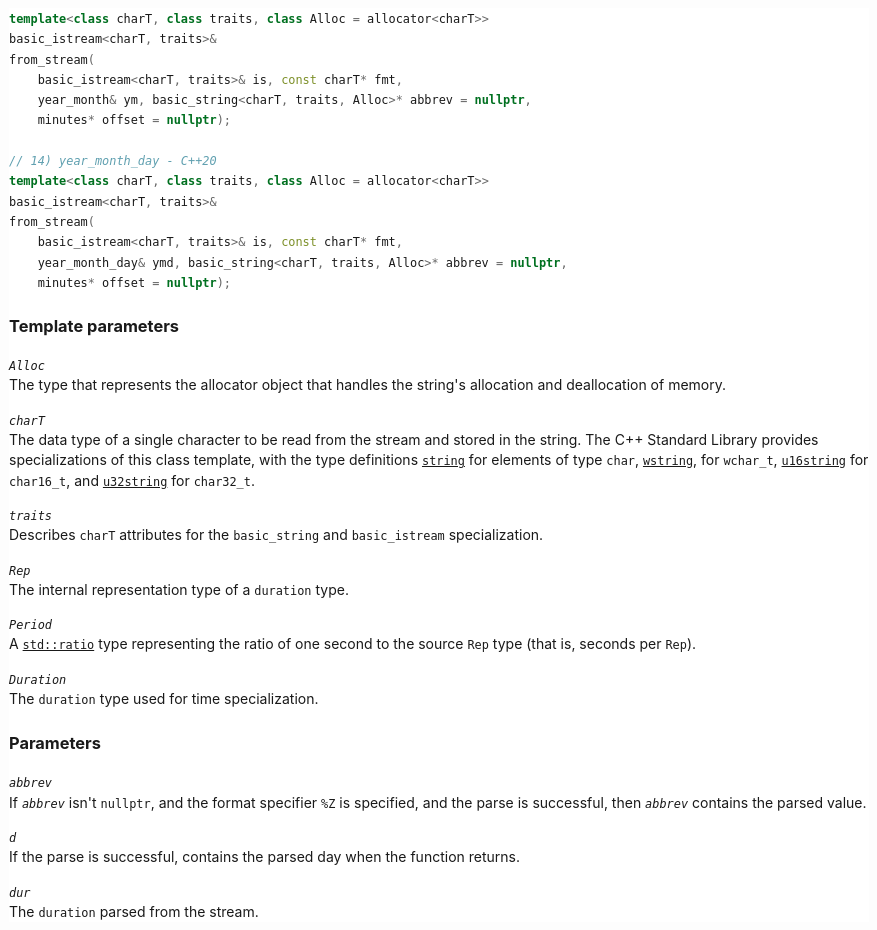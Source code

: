 ```cpp
template<class charT, class traits, class Alloc = allocator<charT>>
basic_istream<charT, traits>&
from_stream(
    basic_istream<charT, traits>& is, const charT* fmt,
    year_month& ym, basic_string<charT, traits, Alloc>* abbrev = nullptr,
    minutes* offset = nullptr);

// 14) year_month_day - C++20
template<class charT, class traits, class Alloc = allocator<charT>>
basic_istream<charT, traits>&
from_stream(
    basic_istream<charT, traits>& is, const charT* fmt,
    year_month_day& ymd, basic_string<charT, traits, Alloc>* abbrev = nullptr,
    minutes* offset = nullptr);
```

### Template parameters

*`Alloc`*\
The type that represents the allocator object that handles the string's allocation and deallocation of memory.

*`charT`*\
The data type of a single character to be read from the stream and stored in the string. The C++ Standard Library provides specializations of this class template, with the type definitions [`string`](../standard-library/string-typedefs.md#string) for elements of type `char`, [`wstring`](../standard-library/string-typedefs.md#wstring), for `wchar_t`, [`u16string`](../standard-library/string-typedefs.md#u16string) for `char16_t`, and [`u32string`](../standard-library/string-typedefs.md#u32string) for `char32_t`.

*`traits`*\
Describes `charT` attributes for the `basic_string` and `basic_istream` specialization.

*`Rep`*\
The internal representation type of a `duration` type.

*`Period`*\
A [`std::ratio`](./ratio.md) type representing the ratio of one second to the source `Rep` type (that is, seconds per `Rep`).

*`Duration`*\
The `duration` type used for time specialization.

### Parameters

*`abbrev`*\
If *`abbrev`* isn't `nullptr`, and the format specifier `%Z` is specified, and the parse is successful, then *`abbrev`* contains the parsed value.

*`d`*\
If the parse is successful, contains the parsed day when the function returns.

*`dur`*\
The `duration` parsed from the stream.
